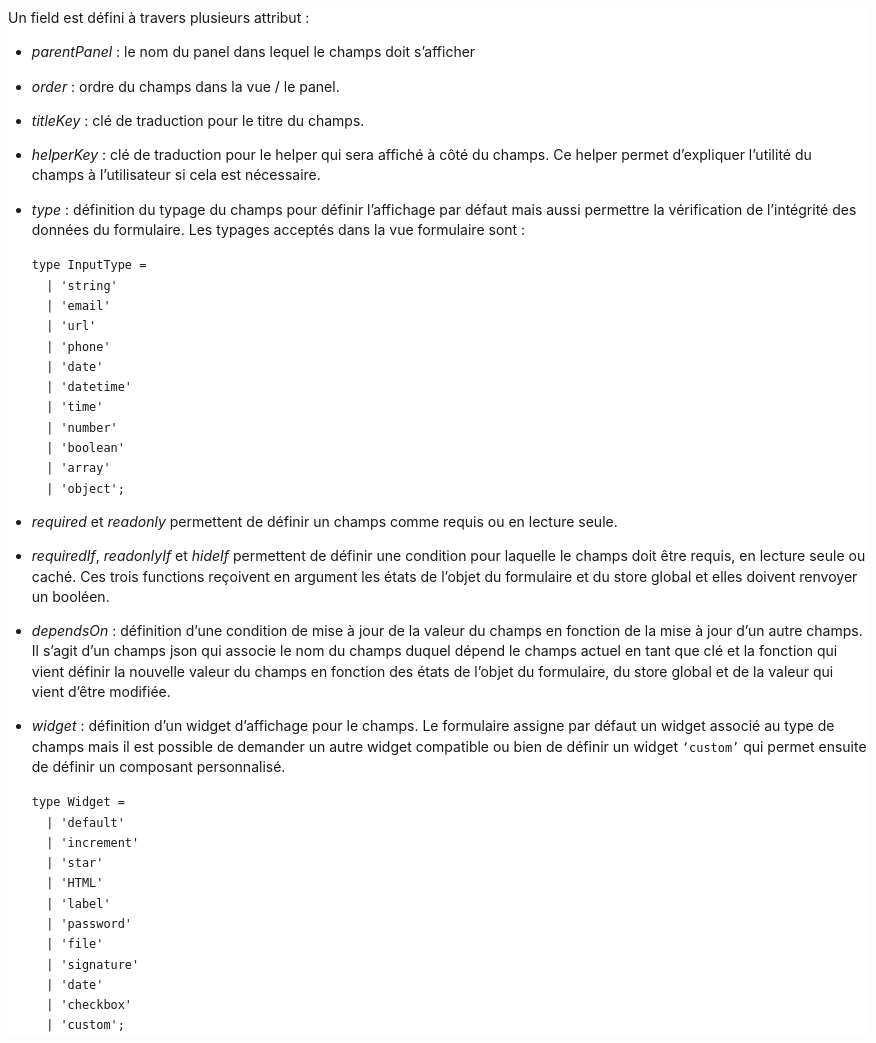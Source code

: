 Un field est défini à travers plusieurs attribut :

- _parentPanel_ : le nom du panel dans lequel le champs doit s’afficher
- _order_ : ordre du champs dans la vue / le panel.
- _titleKey_ : clé de traduction pour le titre du champs.
- _helperKey_ : clé de traduction pour le helper qui sera affiché à côté du champs. Ce helper permet d’expliquer l’utilité du champs à l’utilisateur si cela est nécessaire.
- _type_ : définition du typage du champs pour définir l’affichage par défaut mais aussi permettre la vérification de l’intégrité des données du formulaire. Les typages acceptés dans la vue formulaire sont :

  ```tsx
  type InputType =
    | 'string'
    | 'email'
    | 'url'
    | 'phone'
    | 'date'
    | 'datetime'
    | 'time'
    | 'number'
    | 'boolean'
    | 'array'
    | 'object';
  ```

- _required_ et _readonly_ permettent de définir un champs comme requis ou en lecture seule.
- _requiredIf_, _readonlyIf_ et _hideIf_ permettent de définir une condition pour laquelle le champs doit être requis, en lecture seule ou caché. Ces trois functions reçoivent en argument les états de l’objet du formulaire et du store global et elles doivent renvoyer un booléen.
- _dependsOn_ : définition d’une condition de mise à jour de la valeur du champs en fonction de la mise à jour d’un autre champs. Il s’agit d’un champs json qui associe le nom du champs duquel dépend le champs actuel en tant que clé et la fonction qui vient définir la nouvelle valeur du champs en fonction des états de l’objet du formulaire, du store global et de la valeur qui vient d’être modifiée.
- _widget_ : définition d’un widget d’affichage pour le champs. Le formulaire assigne par défaut un widget associé au type de champs mais il est possible de demander un autre widget compatible ou bien de définir un widget `‘custom’` qui permet ensuite de définir un composant personnalisé.

  ```tsx
  type Widget =
    | 'default'
    | 'increment'
    | 'star'
    | 'HTML'
    | 'label'
    | 'password'
    | 'file'
    | 'signature'
    | 'date'
    | 'checkbox'
    | 'custom';
  ```
